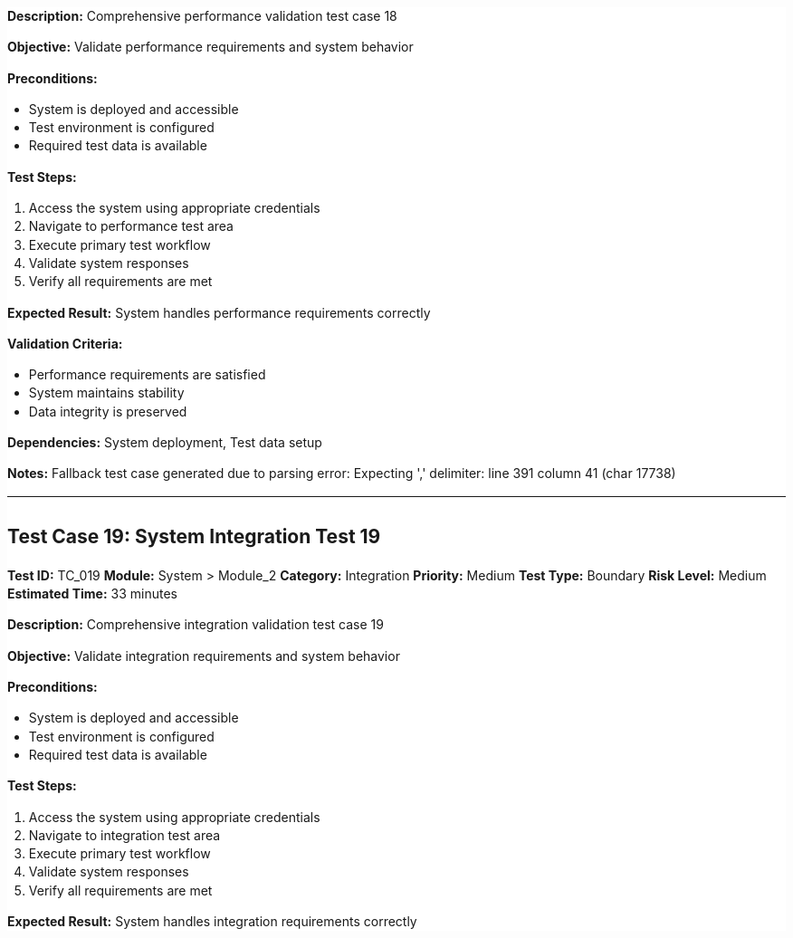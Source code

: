 **Description:** Comprehensive performance validation test case 18

**Objective:** Validate performance requirements and system behavior

**Preconditions:**
- System is deployed and accessible
- Test environment is configured
- Required test data is available

**Test Steps:**
1. Access the system using appropriate credentials
2. Navigate to performance test area
3. Execute primary test workflow
4. Validate system responses
5. Verify all requirements are met

**Expected Result:** System handles performance requirements correctly

**Validation Criteria:**
- Performance requirements are satisfied
- System maintains stability
- Data integrity is preserved

**Dependencies:** System deployment, Test data setup

**Notes:** Fallback test case generated due to parsing error: Expecting ',' delimiter: line 391 column 41 (char 17738)

---

## Test Case 19: System Integration Test 19

**Test ID:** TC_019
**Module:** System > Module_2
**Category:** Integration
**Priority:** Medium
**Test Type:** Boundary
**Risk Level:** Medium
**Estimated Time:** 33 minutes

**Description:** Comprehensive integration validation test case 19

**Objective:** Validate integration requirements and system behavior

**Preconditions:**
- System is deployed and accessible
- Test environment is configured
- Required test data is available

**Test Steps:**
1. Access the system using appropriate credentials
2. Navigate to integration test area
3. Execute primary test workflow
4. Validate system responses
5. Verify all requirements are met

**Expected Result:** System handles integration requirements correctly
